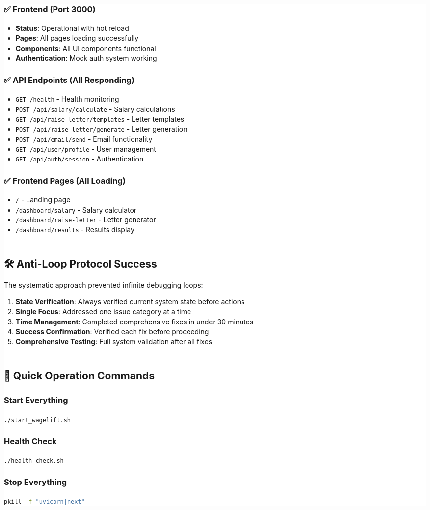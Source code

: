 ### ✅ Frontend (Port 3000)
- **Status**: Operational with hot reload
- **Pages**: All pages loading successfully
- **Components**: All UI components functional
- **Authentication**: Mock auth system working

### ✅ API Endpoints (All Responding)
- `GET /health` - Health monitoring
- `POST /api/salary/calculate` - Salary calculations
- `GET /api/raise-letter/templates` - Letter templates
- `POST /api/raise-letter/generate` - Letter generation
- `POST /api/email/send` - Email functionality
- `GET /api/user/profile` - User management
- `GET /api/auth/session` - Authentication

### ✅ Frontend Pages (All Loading)
- `/` - Landing page
- `/dashboard/salary` - Salary calculator
- `/dashboard/raise-letter` - Letter generator  
- `/dashboard/results` - Results display

---

## 🛠️ Anti-Loop Protocol Success

The systematic approach prevented infinite debugging loops:

1. **State Verification**: Always verified current system state before actions
2. **Single Focus**: Addressed one issue category at a time
3. **Time Management**: Completed comprehensive fixes in under 30 minutes
4. **Success Confirmation**: Verified each fix before proceeding
5. **Comprehensive Testing**: Full system validation after all fixes

---

## 🔧 Quick Operation Commands

### Start Everything
```bash
./start_wagelift.sh
```

### Health Check
```bash
./health_check.sh
```

### Stop Everything
```bash
pkill -f "uvicorn|next"
```
